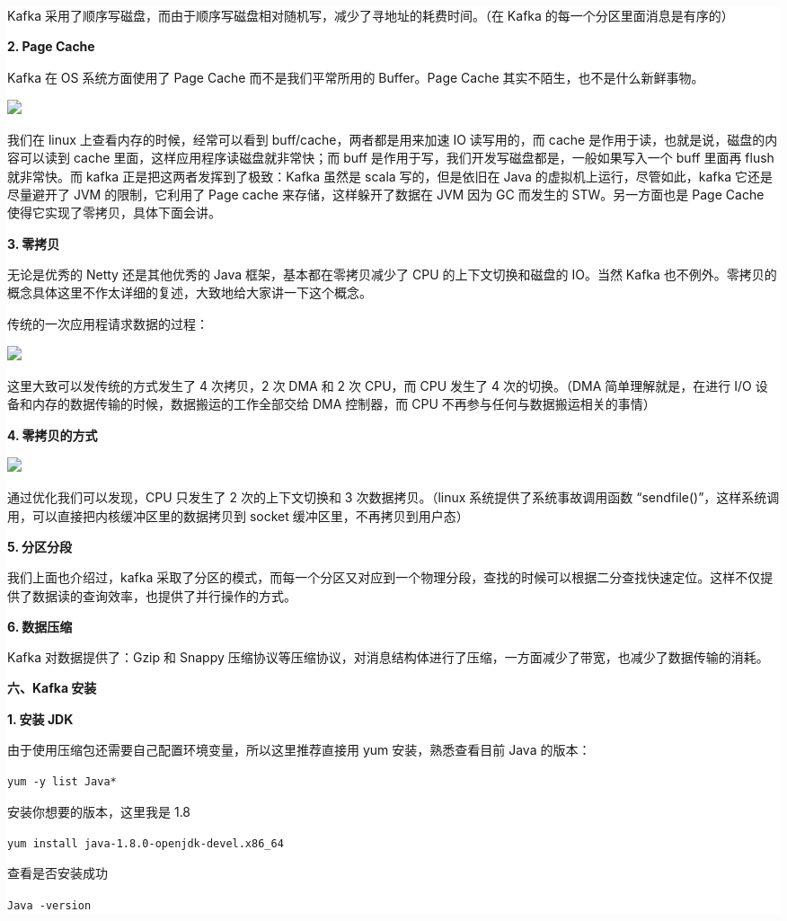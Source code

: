 Kafka 采用了顺序写磁盘，而由于顺序写磁盘相对随机写，减少了寻地址的耗费时间。（在 Kafka 的每一个分区里面消息是有序的）

**2. Page Cache**

Kafka 在 OS 系统方面使用了 Page Cache 而不是我们平常所用的 Buffer。Page Cache 其实不陌生，也不是什么新鲜事物。

![](https://mmbiz.qpic.cn/mmbiz_png/VY8SELNGe94vk8quibEpnsrTgdQsziaw5uic1hUOfoG01oiaoXPTDCibjZd9K7p0ZTcIvOYoZPEPwyy1Cct3IglMI7A/640?wx_fmt=png)

我们在 linux 上查看内存的时候，经常可以看到 buff/cache，两者都是用来加速 IO 读写用的，而 cache 是作用于读，也就是说，磁盘的内容可以读到 cache 里面，这样应用程序读磁盘就非常快；而 buff 是作用于写，我们开发写磁盘都是，一般如果写入一个 buff 里面再 flush 就非常快。而 kafka 正是把这两者发挥到了极致：Kafka 虽然是 scala 写的，但是依旧在 Java 的虚拟机上运行，尽管如此，kafka 它还是尽量避开了 JVM 的限制，它利用了 Page cache 来存储，这样躲开了数据在 JVM 因为 GC 而发生的 STW。另一方面也是 Page Cache 使得它实现了零拷贝，具体下面会讲。

**3. 零拷贝**

无论是优秀的 Netty 还是其他优秀的 Java 框架，基本都在零拷贝减少了 CPU 的上下文切换和磁盘的 IO。当然 Kafka 也不例外。零拷贝的概念具体这里不作太详细的复述，大致地给大家讲一下这个概念。

传统的一次应用程请求数据的过程：

![](https://mmbiz.qpic.cn/mmbiz_png/VY8SELNGe94vk8quibEpnsrTgdQsziaw5uJFhFn7uYdmtngI3Cnbwbmic78Bb84NbSEiaHVtONzcC0hEZ0nxnKrf8w/640?wx_fmt=png)

这里大致可以发传统的方式发生了 4 次拷贝，2 次 DMA 和 2 次 CPU，而 CPU 发生了 4 次的切换。（DMA 简单理解就是，在进行 I/O 设备和内存的数据传输的时候，数据搬运的工作全部交给 DMA 控制器，而 CPU 不再参与任何与数据搬运相关的事情）

**4. 零拷贝的方式**

![](https://mmbiz.qpic.cn/mmbiz_png/VY8SELNGe94vk8quibEpnsrTgdQsziaw5uGqJPsPM4GpDmIpC891w8TjC1sphWNqBybgq6q8QibySVyn0ofBOW66g/640?wx_fmt=png)

通过优化我们可以发现，CPU 只发生了 2 次的上下文切换和 3 次数据拷贝。（linux 系统提供了系统事故调用函数 “sendfile()”，这样系统调用，可以直接把内核缓冲区里的数据拷贝到 socket 缓冲区里，不再拷贝到用户态）

**5. 分区分段**

我们上面也介绍过，kafka 采取了分区的模式，而每一个分区又对应到一个物理分段，查找的时候可以根据二分查找快速定位。这样不仅提供了数据读的查询效率，也提供了并行操作的方式。

**6. 数据压缩**

Kafka 对数据提供了：Gzip 和 Snappy 压缩协议等压缩协议，对消息结构体进行了压缩，一方面减少了带宽，也减少了数据传输的消耗。

**六、Kafka 安装**

**1. 安装 JDK**

由于使用压缩包还需要自己配置环境变量，所以这里推荐直接用 yum 安装，熟悉查看目前 Java 的版本：

```
yum -y list Java*
```

安装你想要的版本，这里我是 1.8

```
yum install java-1.8.0-openjdk-devel.x86_64
```

查看是否安装成功

```
Java -version
```
